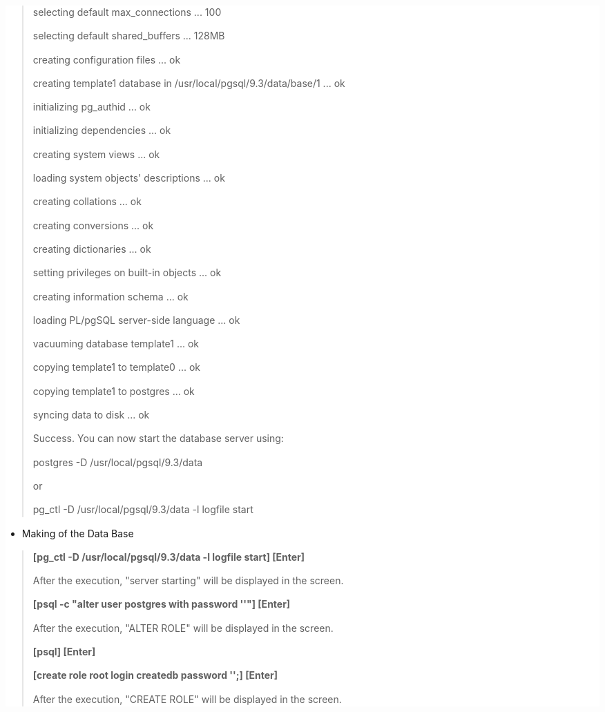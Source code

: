 >
> selecting default max\_connections \... 100
>
> selecting default shared\_buffers \... 128MB
>
> creating configuration files \... ok
>
> creating template1 database in /usr/local/pgsql/9.3/data/base/1 \...
> ok
>
> initializing pg\_authid \... ok
>
> initializing dependencies \... ok
>
> creating system views \... ok
>
> loading system objects\' descriptions \... ok
>
> creating collations \... ok
>
> creating conversions \... ok
>
> creating dictionaries \... ok
>
> setting privileges on built-in objects \... ok
>
> creating information schema \... ok
>
> loading PL/pgSQL server-side language \... ok
>
> vacuuming database template1 \... ok
>
> copying template1 to template0 \... ok
>
> copying template1 to postgres \... ok
>
> syncing data to disk \... ok
>
> Success. You can now start the database server using:
>
> postgres -D /usr/local/pgsql/9.3/data
>
> or
>
> pg\_ctl -D /usr/local/pgsql/9.3/data -l logfile start

-   Making of the Data Base

> **\[pg\_ctl -D /usr/local/pgsql/9.3/data -l logfile start\]
> \[Enter\]**
>
> After the execution, "server starting" will be displayed in the
> screen.
>
> **\[psql -c \"alter user postgres with password \'\'\"\] \[Enter\]**
>
> After the execution, "ALTER ROLE" will be displayed in the screen.
>
> **\[psql\] \[Enter\]**
>
> **\[create role root login createdb password \'\';\] \[Enter\]**
>
> After the execution, "CREATE ROLE" will be displayed in the screen.
>
